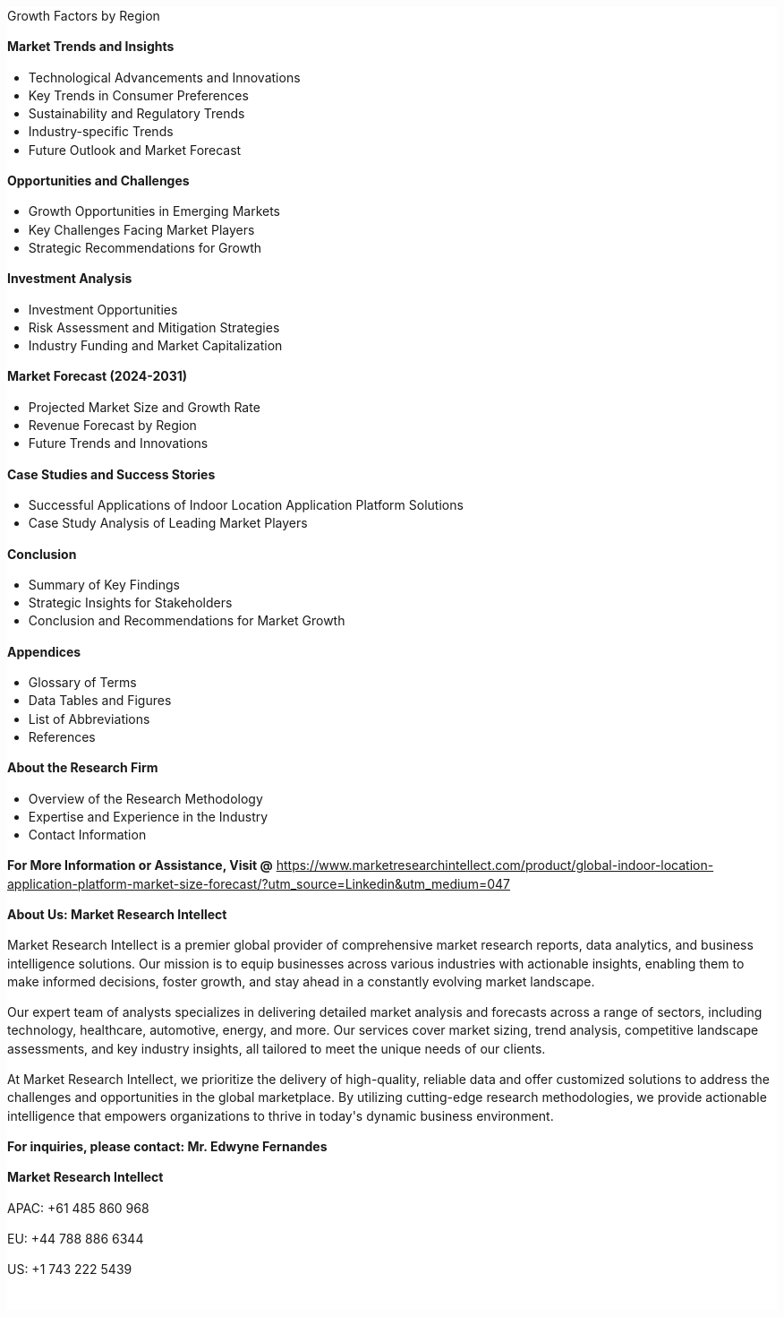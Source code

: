 Growth Factors by Region</li></ul><p><strong>Market Trends and Insights</strong></p><ul><li>Technological Advancements and Innovations</li><li>Key Trends in Consumer Preferences</li><li>Sustainability and Regulatory Trends</li><li>Industry-specific Trends</li><li>Future Outlook and Market Forecast</li></ul><p><strong>Opportunities and Challenges</strong></p><ul><li>Growth Opportunities in Emerging Markets</li><li>Key Challenges Facing Market Players</li><li>Strategic Recommendations for Growth</li></ul><p><strong>Investment Analysis</strong></p><ul><li>Investment Opportunities</li><li>Risk Assessment and Mitigation Strategies</li><li>Industry Funding and Market Capitalization</li></ul><p><strong>Market Forecast (2024-2031)</strong></p><ul><li>Projected Market Size and Growth Rate</li><li>Revenue Forecast by Region</li><li>Future Trends and Innovations</li></ul><p><strong>Case Studies and Success Stories</strong></p><ul><li>Successful Applications of Indoor Location Application Platform Solutions</li><li>Case Study Analysis of Leading Market Players</li></ul><p><strong>Conclusion</strong></p><ul><li>Summary of Key Findings</li><li>Strategic Insights for Stakeholders</li><li>Conclusion and Recommendations for Market Growth</li></ul><p><strong>Appendices</strong></p><ul><li>Glossary of Terms</li><li>Data Tables and Figures</li><li>List of Abbreviations</li><li>References</li></ul><p><strong>About the Research Firm</strong></p><ul><li>Overview of the Research Methodology</li><li>Expertise and Experience in the Industry</li><li>Contact Information</li></ul></div><div class="article-main__content" data-test-id="publishing-text-block"><p><span class="font-[700]"><strong>For More Information or Assistance, Visit @</strong>&nbsp;<a href="https://www.marketresearchintellect.com/product/global-indoor-location-application-platform-market-size-forecast/?utm_source=Linkedin&utm_medium=047">https://www.marketresearchintellect.com/product/global-indoor-location-application-platform-market-size-forecast/?utm_source=Linkedin&utm_medium=047</a></span></p><p><strong>About Us: Market Research Intellect</strong></p><p>Market Research Intellect is a premier global provider of comprehensive market research reports, data analytics, and business intelligence solutions. Our mission is to equip businesses across various industries with actionable insights, enabling them to make informed decisions, foster growth, and stay ahead in a constantly evolving market landscape.</p><p>Our expert team of analysts specializes in delivering detailed market analysis and forecasts across a range of sectors, including technology, healthcare, automotive, energy, and more. Our services cover market sizing, trend analysis, competitive landscape assessments, and key industry insights, all tailored to meet the unique needs of our clients.</p><p>At Market Research Intellect, we prioritize the delivery of high-quality, reliable data and offer customized solutions to address the challenges and opportunities in the global marketplace. By utilizing cutting-edge research methodologies, we provide actionable intelligence that empowers organizations to thrive in today's dynamic business environment.</p><p><strong>For inquiries, please contact: Mr. Edwyne Fernandes</strong></p><p><strong>Market Research Intellect</strong></p><p>APAC: +61 485 860 968</p><p>EU: +44 788 886 6344</p><p>US: +1 743 222 5439</p></div><div class="article-main__content" data-test-id="publishing-text-block">&nbsp;</div>
